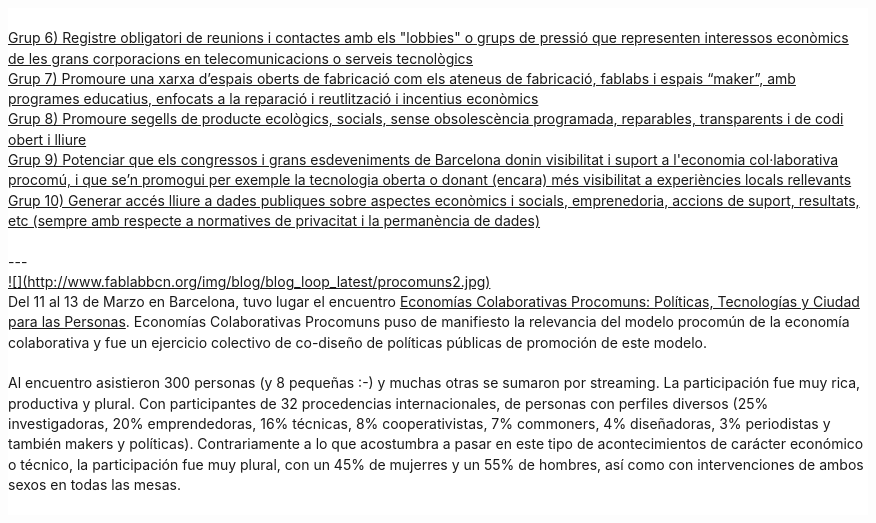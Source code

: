<br>
<a href="https://decidim.barcelona/proposals/combatre-la-mala-practica-de-les-administracions-i-la-corrupcio-en-l-ambit-de-politiques-tecnologiques-i-de-coneixement-registre-obligatori-de-reunions-i-contactes-amb-lobbies">Grup 6) Registre obligatori de reunions i contactes amb els "lobbies" o grups de pressi&oacute; que representen interessos econ&ograve;mics de les grans corporacions en telecomunicacions o serveis tecnol&ograve;gics</a>
<br>
<a href="https://decidim.barcelona/proposals/difusio-local-per-apropar-l-economia-col-laborativa-procomu-a-altres-economies-afins-xarxa-d-espais-oberts-de-fabricacio">Grup 7) Promoure una xarxa d’espais oberts de fabricaci&oacute; com els ateneus de fabricaci&oacute;, fablabs i espais “maker”, amb programes educatius, enfocats a la reparaci&oacute; i reutlitzaci&oacute; i incentius econ&ograve;mics</a>
<br>
<a href="https://decidim.barcelona/proposals/ampliar-el-segell-barcelona-en-clau-de-visibilitat-exterior-d-iniciatives-d-economia-col-laborativa-procomu-promoure-segells-de-producte">Grup 8) Promoure segells de producte ecol&ograve;gics, socials, sense obsolesc&egrave;ncia programada, reparables, transparents i de codi obert i lliure</a>
<br>
<a href="https://decidim.barcelona/proposals/que-les-inversions-en-grans-esdeveniments-tecnologics-recaiguin-en-la-promocio-del-procomu-local-que-els-congressos-i-grans-esdeveniments-de-barcelona-donin-visibilitat-i-suport-a-l-economia-col-laborativa-procomu">Grup 9) Potenciar que els congressos i grans esdeveniments de Barcelona donin visibilitat i suport a l'economia col&middot;laborativa procom&uacute;, i que se’n promogui per exemple la tecnologia oberta o donant (encara) m&eacute;s visibilitat a experi&egrave;ncies locals rellevants</a>
<br>
<a href="https://decidim.barcelona/proposals/incentivar-i-donar-suport-a-la-recerca-i-comprensio-de-l-economia-col-laborativa-procomu-acces-lliure-a-dades-publiques-sobre-diferents-aspectes">Grup 10) Generar acc&eacute;s lliure a dades publiques sobre aspectes econ&ograve;mics i socials, emprenedoria, accions de suport, resultats, etc (sempre amb respecte a normatives de privacitat i la perman&egrave;ncia de dades)</a>
<br>


<iframe width="560" height="315" src="https://www.youtube.com/embed/O_ULxsA_Pdc" frameborder="0" allowfullscreen></iframe>
<br>
---
<br>

<a href="spanish">
![](http://www.fablabbcn.org/img/blog/blog_loop_latest/procomuns2.jpg)
</a>
<br>
Del 11 al 13 de Marzo en Barcelona, tuvo lugar el encuentro <a href="www.procomuns.net">Economías Colaborativas Procomuns: Pol&iacute;ticas, Tecnologías y Ciudad para las Personas</a>. Economías Colaborativas Procomuns puso de manifiesto la relevancia del modelo procomún de la economía colaborativa y fue un ejercicio colectivo de co-diseño de políticas públicas de promoción de este modelo.<br>
<br>
Al encuentro asistieron 300 personas (y 8 pequeñas :-) y muchas otras se sumaron por streaming. La participación fue muy rica, productiva y plural. Con participantes de 32 procedencias internacionales, de personas con perfiles diversos (25% investigadoras, 20% emprendedoras, 16% técnicas, 8% cooperativistas, 7% commoners, 4% diseñadoras, 3% periodistas y también makers y políticas). Contrariamente a lo que acostumbra a pasar en este tipo de acontecimientos de carácter económico o técnico, la participación fue muy plural, con un 45% de mujerres y un 55% de hombres, así como con intervenciones de ambos sexos en todas las mesas.<br>
<br>
